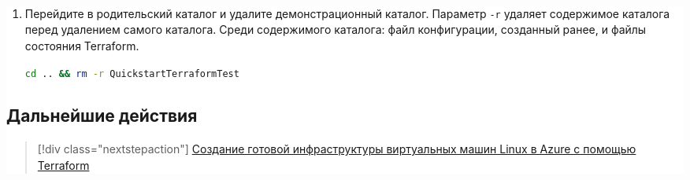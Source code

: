 1. Перейдите в родительский каталог и удалите демонстрационный каталог. Параметр `-r` удаляет содержимое каталога перед удалением самого каталога. Среди содержимого каталога: файл конфигурации, созданный ранее, и файлы состояния Terraform.

    ```bash
    cd .. && rm -r QuickstartTerraformTest
    ```

## <a name="next-steps"></a>Дальнейшие действия

> [!div class="nextstepaction"]
> [Создание готовой инфраструктуры виртуальных машин Linux в Azure с помощью Terraform](create-linux-virtual-machine-with-infrastructure.md)